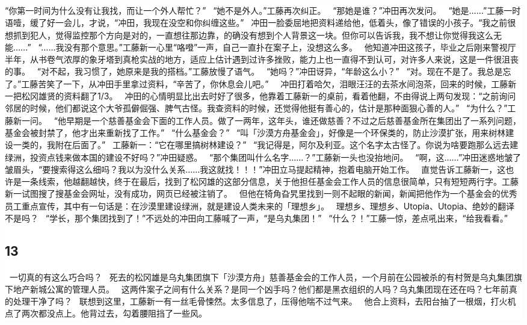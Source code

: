 “你第一时间为什么没有让我找，而让一个外人帮忙？”
 
“她不是外人。”工藤再次纠正。
 
“那她是谁？”冲田再次发问。
 
“她是……”工藤一时语噎，缓了好一会儿，才说，“冲田，我现在没空和你纠缠这些。”
 
冲田一脸委屈地把资料递给他，低着头，像了错误的小孩子。“我之前很想抓到犯人，觉得监控那个方向是对的，一直想往那边靠，的确没有想到个人背景这一块。但你可以告诉我，我不想让你觉得我这么无能……”
 
“……我没有那个意思。”工藤新一心里“咯噔”一声，自己一直扑在案子上，没想这么多。
 
他知道冲田这孩子，毕业之后刚来警视厅半年，从书卷气浓厚的象牙塔到真枪实战的地方，适应上估计遇到过许多挫败，能力上也一直得不到认可，对许多人来说，这是一件很沮丧的事。
 
“对不起，我习惯了，她原来是我的搭档。”工藤放慢了语气。
 
“她吗？”冲田讶异，“年龄这么小？”
 
“对。现在不是了。我总是忘了。”工藤苦笑了一下，从冲田手里拿过资料，“辛苦了，你休息会儿吧。”
 
 
冲田打着哈欠，泪眼汪汪的去茶水间泡茶，回来的时候，工藤新一把松冈雄贤的资料翻了1/3。
 
冲田的心情明显比出去时好了很多，他靠着工藤新一的桌前，看着他翻，不由得说上两句发现：“之前询问邻居的时候，他们都说这个大爷孤僻倔强、脾气古怪。我查资料的时候，还觉得他挺有善心的，估计是那种面狠心善的人。”
 
“为什么？”工藤新一问。
 
“他早期是一个慈善基金会下面的工作人员。做了一两年，这年头，谁还做慈善？不过之后慈善基金所在集团出了一系列问题，基金会被封禁了，他才出来重新找了工作。”
 
“什么基金会？”
 
“叫「沙漠方舟基金会」，好像是一个环保类的，防止沙漠扩张，用来树林建设一类的，我附在后面了。”
 
工藤新一：“它在哪里搞树林建设？”
 
“我记得是，阿尔及利亚。这个名字太古怪了。你说为啥要跑那么远去建绿洲，投资点钱来做本国的建设不好吗？”冲田疑惑。
 
“那个集团叫什么名字……？”工藤新一头也没抬地问。
 
“啊，这……”冲田迷惑地皱了皱眉头，“要搜索得这么细吗？我以为没什么关系……我这就找！！！”冲田立马提起精神，抱着电脑开始工作。
 
直觉告诉工藤新一，这也许是一条线索，他越翻越快，终于在最后，找到了松冈雄的这部分信息，关于他担任基金会工作人员的信息很简单，只有短短两行字。工藤新一试图搜了搜基金会网址，没有成功，网页已经被注销了。
 
但他在犄角旮旯里找到一则不起眼的新闻，新闻把他作为一个基金会的优秀员工重点宣传，其中有一句话是：在沙漠里建设绿洲，就是建设人类未来的「理想乡」。
 
理想乡、理想乡、Utopia、Utopia、绝妙的翻译不是吗？
 
“学长，那个集团找到了！”不远处的冲田向工藤喊了一声，“是乌丸集团！”
 
“什么？！”工藤一惊，差点吼出来，“给我看看。”
 
 
## 13
 
一切真的有这么巧合吗？
 
死去的松冈雄是乌丸集团旗下「沙漠方舟」慈善基金会的工作人员，一个月前在公园被杀的有村贺是乌丸集团旗下地产新城公寓的管理人员。
 
这两件案子之间有什么关系？是同一个凶手吗？他们都是黑衣组织的人吗？乌丸集团现在还在吗？七年前真的处理干净了吗？
 
联想到这里，工藤新一有一丝毛骨悚然。太多信息了，压得他喘不过气来。
 
他合上资料，去阳台抽了一根烟，打火机点了两次都没点上。他背过去，勾着腰阻挡了一些风。
 